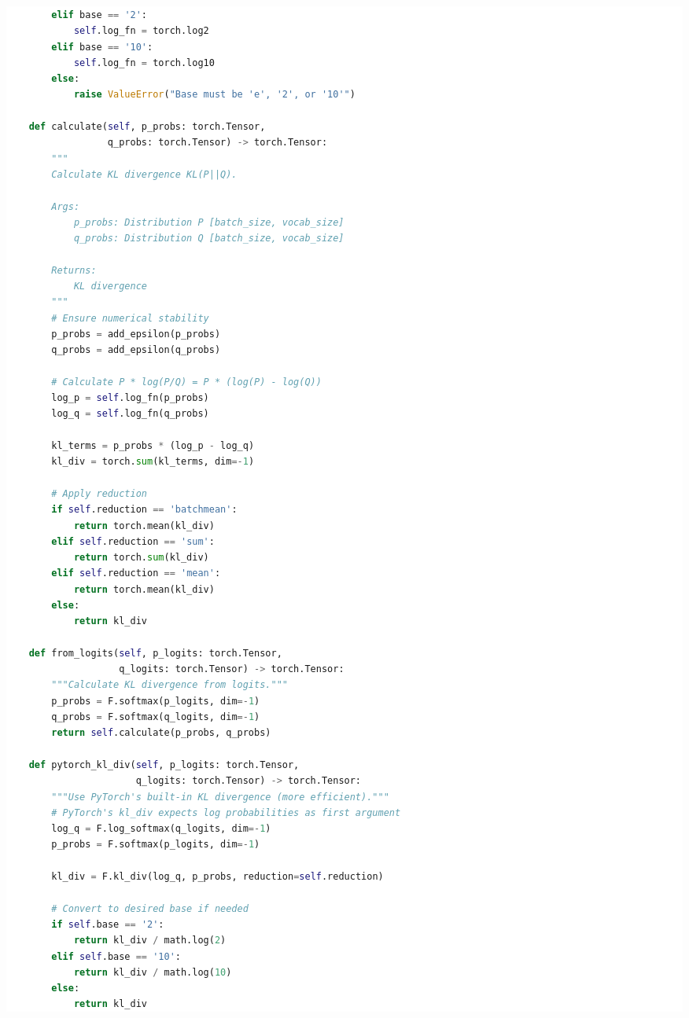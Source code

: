 ```python
        elif base == '2':
            self.log_fn = torch.log2
        elif base == '10':
            self.log_fn = torch.log10
        else:
            raise ValueError("Base must be 'e', '2', or '10'")
    
    def calculate(self, p_probs: torch.Tensor, 
                  q_probs: torch.Tensor) -> torch.Tensor:
        """
        Calculate KL divergence KL(P||Q).
        
        Args:
            p_probs: Distribution P [batch_size, vocab_size]
            q_probs: Distribution Q [batch_size, vocab_size]
            
        Returns:
            KL divergence
        """
        # Ensure numerical stability
        p_probs = add_epsilon(p_probs)
        q_probs = add_epsilon(q_probs)
        
        # Calculate P * log(P/Q) = P * (log(P) - log(Q))
        log_p = self.log_fn(p_probs)
        log_q = self.log_fn(q_probs)
        
        kl_terms = p_probs * (log_p - log_q)
        kl_div = torch.sum(kl_terms, dim=-1)
        
        # Apply reduction
        if self.reduction == 'batchmean':
            return torch.mean(kl_div)
        elif self.reduction == 'sum':
            return torch.sum(kl_div)
        elif self.reduction == 'mean':
            return torch.mean(kl_div)
        else:
            return kl_div
    
    def from_logits(self, p_logits: torch.Tensor, 
                    q_logits: torch.Tensor) -> torch.Tensor:
        """Calculate KL divergence from logits."""
        p_probs = F.softmax(p_logits, dim=-1)
        q_probs = F.softmax(q_logits, dim=-1)
        return self.calculate(p_probs, q_probs)
    
    def pytorch_kl_div(self, p_logits: torch.Tensor, 
                       q_logits: torch.Tensor) -> torch.Tensor:
        """Use PyTorch's built-in KL divergence (more efficient)."""
        # PyTorch's kl_div expects log probabilities as first argument
        log_q = F.log_softmax(q_logits, dim=-1)
        p_probs = F.softmax(p_logits, dim=-1)
        
        kl_div = F.kl_div(log_q, p_probs, reduction=self.reduction)
        
        # Convert to desired base if needed
        if self.base == '2':
            return kl_div / math.log(2)
        elif self.base == '10':
            return kl_div / math.log(10)
        else:
            return kl_div
```